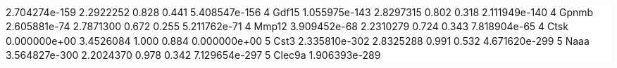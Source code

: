    <td style="text-align:right;"> 2.704274e-159 </td>
   <td style="text-align:right;"> 2.2922252 </td>
   <td style="text-align:right;"> 0.828 </td>
   <td style="text-align:right;"> 0.441 </td>
   <td style="text-align:right;"> 5.408547e-156 </td>
   <td style="text-align:right;"> 4 </td>
   <td style="text-align:right;"> Gdf15 </td>
  </tr>
  <tr>
   <td style="text-align:right;"> 1.055975e-143 </td>
   <td style="text-align:right;"> 2.8297315 </td>
   <td style="text-align:right;"> 0.802 </td>
   <td style="text-align:right;"> 0.318 </td>
   <td style="text-align:right;"> 2.111949e-140 </td>
   <td style="text-align:right;"> 4 </td>
   <td style="text-align:right;"> Gpnmb </td>
  </tr>
  <tr>
   <td style="text-align:right;"> 2.605881e-74 </td>
   <td style="text-align:right;"> 2.7871300 </td>
   <td style="text-align:right;"> 0.672 </td>
   <td style="text-align:right;"> 0.255 </td>
   <td style="text-align:right;"> 5.211762e-71 </td>
   <td style="text-align:right;"> 4 </td>
   <td style="text-align:right;"> Mmp12 </td>
  </tr>
  <tr>
   <td style="text-align:right;"> 3.909452e-68 </td>
   <td style="text-align:right;"> 2.2310279 </td>
   <td style="text-align:right;"> 0.724 </td>
   <td style="text-align:right;"> 0.343 </td>
   <td style="text-align:right;"> 7.818904e-65 </td>
   <td style="text-align:right;"> 4 </td>
   <td style="text-align:right;"> Ctsk </td>
  </tr>
  <tr>
   <td style="text-align:right;"> 0.000000e+00 </td>
   <td style="text-align:right;"> 3.4526084 </td>
   <td style="text-align:right;"> 1.000 </td>
   <td style="text-align:right;"> 0.884 </td>
   <td style="text-align:right;"> 0.000000e+00 </td>
   <td style="text-align:right;"> 5 </td>
   <td style="text-align:right;"> Cst3 </td>
  </tr>
  <tr>
   <td style="text-align:right;"> 2.335810e-302 </td>
   <td style="text-align:right;"> 2.8325288 </td>
   <td style="text-align:right;"> 0.991 </td>
   <td style="text-align:right;"> 0.532 </td>
   <td style="text-align:right;"> 4.671620e-299 </td>
   <td style="text-align:right;"> 5 </td>
   <td style="text-align:right;"> Naaa </td>
  </tr>
  <tr>
   <td style="text-align:right;"> 3.564827e-300 </td>
   <td style="text-align:right;"> 2.2024370 </td>
   <td style="text-align:right;"> 0.978 </td>
   <td style="text-align:right;"> 0.342 </td>
   <td style="text-align:right;"> 7.129654e-297 </td>
   <td style="text-align:right;"> 5 </td>
   <td style="text-align:right;"> Clec9a </td>
  </tr>
  <tr>
   <td style="text-align:right;"> 1.906393e-289 </td>